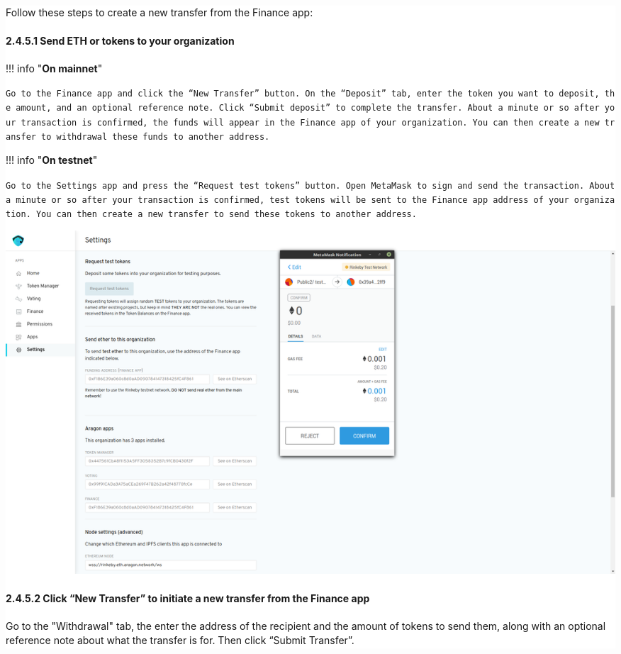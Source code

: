 Follow these steps to create a new transfer from the Finance app:

<h4>2.4.5.1 Send ETH or tokens to your organization</h4>

!!! info "**On mainnet**"

    Go to the Finance app and click the “New Transfer” button. On the “Deposit” tab, enter the token you want to deposit, the amount, and an optional reference note. Click “Submit deposit” to complete the transfer. About a minute or so after your transaction is confirmed, the funds will appear in the Finance app of your organization. You can then create a new transfer to withdrawal these funds to another address.

!!! info "**On testnet**"

    Go to the Settings app and press the “Request test tokens” button. Open MetaMask to sign and send the transaction. About a minute or so after your transaction is confirmed, test tokens will be sent to the Finance app address of your organization. You can then create a new transfer to send these tokens to another address.

[![](images/user_guide/06/26_requesttokens.png)](images/user_guide/06/26_requesttokens.png)

<h4>2.4.5.2 Click “New Transfer” to initiate a new transfer from the Finance app</h4>

Go to the "Withdrawal" tab, the enter the address of the recipient and the amount of tokens to send them, along with an optional reference note about what the transfer is for. Then click “Submit Transfer”.
